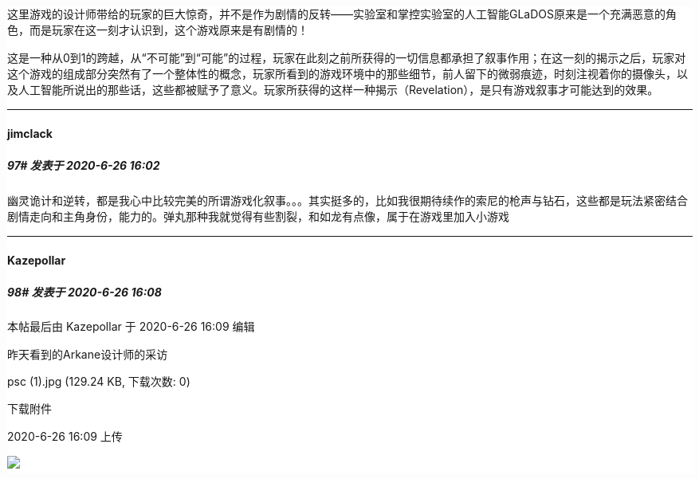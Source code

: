 
这里游戏的设计师带给的玩家的巨大惊奇，并不是作为剧情的反转——实验室和掌控实验室的人工智能GLaDOS原来是一个充满恶意的角色，而是玩家在这一刻才认识到，这个游戏原来是有剧情的！


这是一种从0到1的跨越，从“不可能”到“可能”的过程，玩家在此刻之前所获得的一切信息都承担了叙事作用；在这一刻的揭示之后，玩家对这个游戏的组成部分突然有了一个整体性的概念，玩家所看到的游戏环境中的那些细节，前人留下的微弱痕迹，时刻注视着你的摄像头，以及人工智能所说出的那些话，这些都被赋予了意义。玩家所获得的这样一种揭示（Revelation），是只有游戏叙事才可能达到的效果。







*****

####  jimclack  
##### 97#       发表于 2020-6-26 16:02




幽灵诡计和逆转，都是我心中比较完美的所谓游戏化叙事。。。其实挺多的，比如我很期待续作的索尼的枪声与钻石，这些都是玩法紧密结合剧情走向和主角身份，能力的。弹丸那种我就觉得有些割裂，和如龙有点像，属于在游戏里加入小游戏







*****

####  Kazepollar  
##### 98#       发表于 2020-6-26 16:08



 本帖最后由 Kazepollar 于 2020-6-26 16:09 编辑 


昨天看到的Arkane设计师的采访






psc (1).jpg
(129.24 KB, 下载次数: 0)




下载附件


2020-6-26 16:09 上传









<img src="https://img.saraba1st.com/forum/202006/26/160914yzr0bzt3wvyj70wv.jpg" referrerpolicy="no-referrer">





